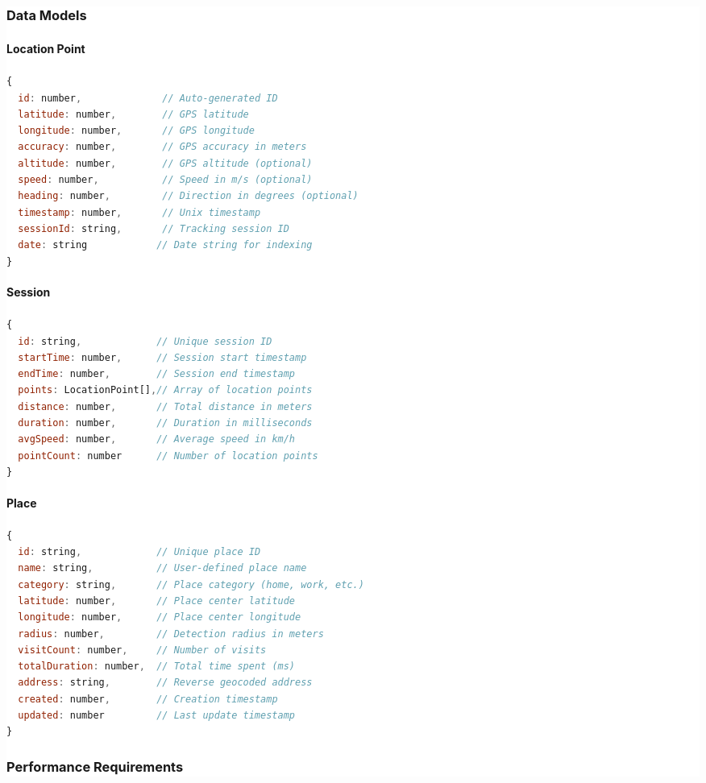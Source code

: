 
### Data Models

#### Location Point
```javascript
{
  id: number,              // Auto-generated ID
  latitude: number,        // GPS latitude
  longitude: number,       // GPS longitude
  accuracy: number,        // GPS accuracy in meters
  altitude: number,        // GPS altitude (optional)
  speed: number,           // Speed in m/s (optional)
  heading: number,         // Direction in degrees (optional)
  timestamp: number,       // Unix timestamp
  sessionId: string,       // Tracking session ID
  date: string            // Date string for indexing
}
```

#### Session
```javascript
{
  id: string,             // Unique session ID
  startTime: number,      // Session start timestamp
  endTime: number,        // Session end timestamp
  points: LocationPoint[],// Array of location points
  distance: number,       // Total distance in meters
  duration: number,       // Duration in milliseconds
  avgSpeed: number,       // Average speed in km/h
  pointCount: number      // Number of location points
}
```

#### Place
```javascript
{
  id: string,             // Unique place ID
  name: string,           // User-defined place name
  category: string,       // Place category (home, work, etc.)
  latitude: number,       // Place center latitude
  longitude: number,      // Place center longitude
  radius: number,         // Detection radius in meters
  visitCount: number,     // Number of visits
  totalDuration: number,  // Total time spent (ms)
  address: string,        // Reverse geocoded address
  created: number,        // Creation timestamp
  updated: number         // Last update timestamp
}
```

### Performance Requirements
